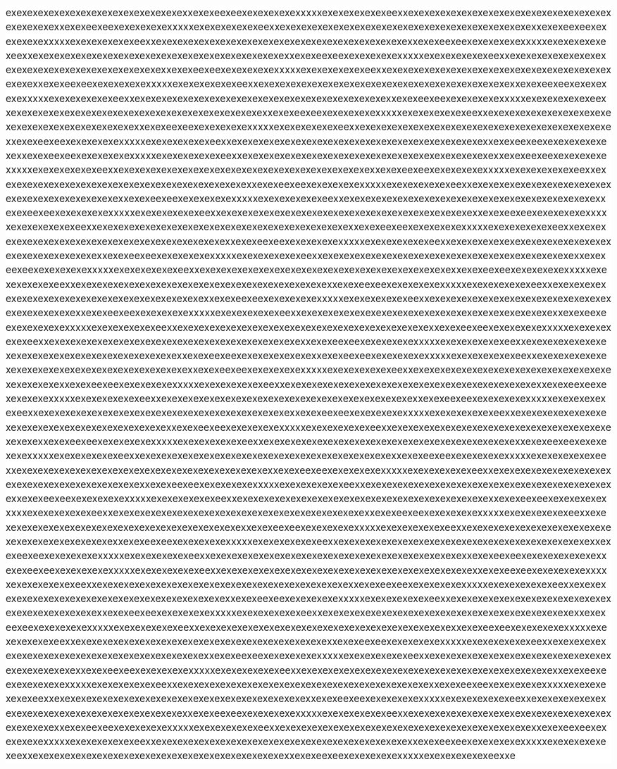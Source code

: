 ехехехехехехехехехехехехехехехехеххехехеехеехехехехехехххххехехехехехехееххехехехехехехехехехехехехехехехехехехехехехехехеххехехеехеехехехехехехххххехехехехехехееххехехехехехехехехехехехехехехехехехехехехехехехеххехехеехеехехехехехехххххехехехехехехееххехехехехехехехехехехехехехехехехехехехехехехехеххехехеехеехехехехехехххххехехехехехехееххехехехехехехехехехехехехехехехехехехехехехехехеххехехеехеехехехехехехххххехехехехехехееххехехехехехехехехехехехехехехехехехехехехехехехеххехехеехеехехехехехехххххехехехехехехееххехехехехехехехехехехехехехехехехехехехехехехехеххехехеехеехехехехехехххххехехехехехехееххехехехехехехехехехехехехехехехехехехехехехехехеххехехеехеехехехехехехххххехехехехехехееххехехехехехехехехехехехехехехехехехехехехехехехеххехехеехеехехехехехехххххехехехехехехееххехехехехехехехехехехехехехехехехехехехехехехехеххехехеехеехехехехехехххххехехехехехехееххехехехехехехехехехехехехехехехехехехехехехехехеххехехеехеехехехехехехххххехехехехехехееххехехехехехехехехехехехехехехехехехехехехехехехеххехехеехеехехехехехехххххехехехехехехееххехехехехехехехехехехехехехехехехехехехехехехехеххехехеехеехехехехехехехеххехехеехеехехехехехехххххехехехехехехееххехехехехехехехехехехехехехехехехехехехехехехехеххехехеехеехехехехехехххххехехехехехехееххехехехехехехехехехехехехехехехехехехехехехехехеххехехеехеехехехехехехххххехехехехехехееххехехехехехехехехехехехехехехехехехехехехехехехеххехехеехеехехехехехехххххехехехехехехееххехехехехехехехехехехехехехехехехехехехехехехехеххехехеехеехехехехехехххххехехехехехехееххехехехехехехехехехехехехехехехехехехехехехехехеххехехеехеехехехехехехххххехехехехехехееххехехехехехехехехехехехехехехехехехехехехехехехеххехехеехеехехехехехехххххехехехехехехееххехехехехехехехехехехехехехехехехехехехехехехехеххехехеехеехехехехехехххххехехехехехехееххехехехехехехехехехехехехехехехехехехехехехехехеххехехеехеехехехехехехххххехехехехехехееххехехехехехехехехехехехехехехехехехехехехехехехеххехехеехеехехехехехехххххехехехехехехееххехехехехехехехехехехехехехехехехехехехехехехехеххехехеехеехехехехехехххххехехехехехехееххехехехехехехехехехехехехехехехехехехехехехехехеххехехеехеехехехехехехххххехехехехехехееххехехехехехехехехехехехехехехехехехехехехехехехеххехехеехеехехехехехехххххехехехехехехееххехехехехехехехехехехехехехехехехехехехехехехехеххехехеехеехехехехехехххххехехехехехехееххехехехехехехехехехехехехехехехехехехехехехехехеххехехеехеехехехехехехххххехехехехехехееххехехехехехехехехехехехехехехехехехехехехехехехеххехехеехеехехехехехехххххехехехехехехееххехехехехехехехехехехехехехехехехехехехехехехехеххехехеехеехехехехехехххххехехехехехехееххехехехехехехехехехехехехехехехехехехехехехехехеххехехеехеехехехехехехххххехехехехехехееххехехехехехехехехехехехехехехехехехехехехехехехеххехехеехеехехехехехехехеххехехеехеехехехехехехххххехехехехехехееххехехехехехехехехехехехехехехехехехехехехехехехеххехехеехеехехехехехехххххехехехехехехееххехехехехехехехехехехехехехехехехехехехехехехехеххехехеехеехехехехехехххххехехехехехехееххехехехехехехехехехехехехехехехехехехехехехехехеххехехеехеехехехехехехххххехехехехехехееххехехехехехехехехехехехехехехехехехехехехехехехеххехехеехеехехехехехехххххехехехехехехееххехехехехехехехехехехехехехехехехехехехехехехехеххехехеехеехехехехехехххххехехехехехехееххехехехехехехехехехехехехехехехехехехехехехехехеххехехеехеехехехехехехххххехехехехехехееххехехехехехехехехехехехехехехехехехехехехехехехеххехехеехеехехехехехехххххехехехехехехееххехехехехехехехехехехехехехехехехехехехехехехехеххехехеехеехехехехехехххххехехехехехехееххехехехехехехехехехехехехехехехехехехехехехехехеххехехеехеехехехехехехххххехехехехехехееххехехехехехехехехехехехехехехехехехехехехехехехеххехехеехеехехехехехехххххехехехехехехееххехехехехехехехехехехехехехехехехехехехехехехехеххехехеехеехехехехехехххххехехехехехехееххехехехехехехехехехехехехехехехехехехехехехехехеххехехеехеехехехехехехххххехехехехехехееххехехехехехехехехехехехехехехехехехехехехехехехеххехехеехеехехехехехехххххехехехехехехееххехехехехехехехехехехехехехехехехехехехехехехехеххехехеехеехехехехехехххххехехехехехехееххехехехехехехехехехехехехехехехехехехехехехехехеххехехеехеехехехехехехххххехехехехехехееххехехехехехехехехехехехехехехехехехехехехехехехеххехехеехеехехехехехехххххехехехехехехееххехехехехехехехехехехехехехехехехехехехехехехехеххехехеехеехехехехехехххххехехехехехехееххехехехехехехехехехехехехехехехехехехехехехехехеххехехеехеехехехехехехехеххехехеехеехехехехехехххххехехехехехехееххехехехехехехехехехехехехехехехехехехехехехехехеххехехеехеехехехехехехххххехехехехехехееххехехехехехехехехехехехехехехехехехехехехехехехеххехехеехеехехехехехехххххехехехехехехееххехехехехехехехехехехехехехехехехехехехехехехехеххехехеехеехехехехехехххххехехехехехехееххехехехехехехехехехехехехехехехехехехехехехехехеххехехеехеехехехехехехххххехехехехехехееххехехехехехехехехехехехехехехехехехехехехехехехеххехехеехеехехехехехехххххехехехехехехееххехехехехехехехехехехехехехехехехехехехехехехехеххехехеехеехехехехехехххххехехехехехехееххехехехехехехехехехехехехехехехехехехехехехехехеххехехеехеехехехехехехххххехехехехехехееххехехехехехехехехехехехехехехехехехехехехехехехеххехехеехеехехехехехехххххехехехехехехееххехехехехехехехехехехехехехехехехехехехехехехехеххехехеехеехехехехехехххххехехехехехехееххехехехехехехехехехехехехехехехехехехехехехехехеххехехеехеехехехехехехххххехехехехехехееххехехехехехехехехехехехехехехехехехехехехехехехеххехехеехеехехехехехехххххехехехехехехееххехехехехехехехехехехехехехехехехехехехехехехехеххехехеехеехехехехехехххххехехехехехехееххехехехехехехехехехехехехехехехехехехехехехехехеххехехеехеехехехехехехххххехехехехехехееххехехехехехехехехехехехехехехехехехехехехехехехеххехехеехеехехехехехехххххехехехехехехееххехехехехехехехехехехехехехехехехехехехехехехехеххехехеехеехехехехехехххххехехехехехехееххехехехехехехехехехехехехехехехехехехехехехехехеххехехеехеехехехехехехххххехехехехехехееххехехехехехехехехехехехехехехехехехехехехехехехеххехехеехеехехехехехехххххехехехехехехееххе